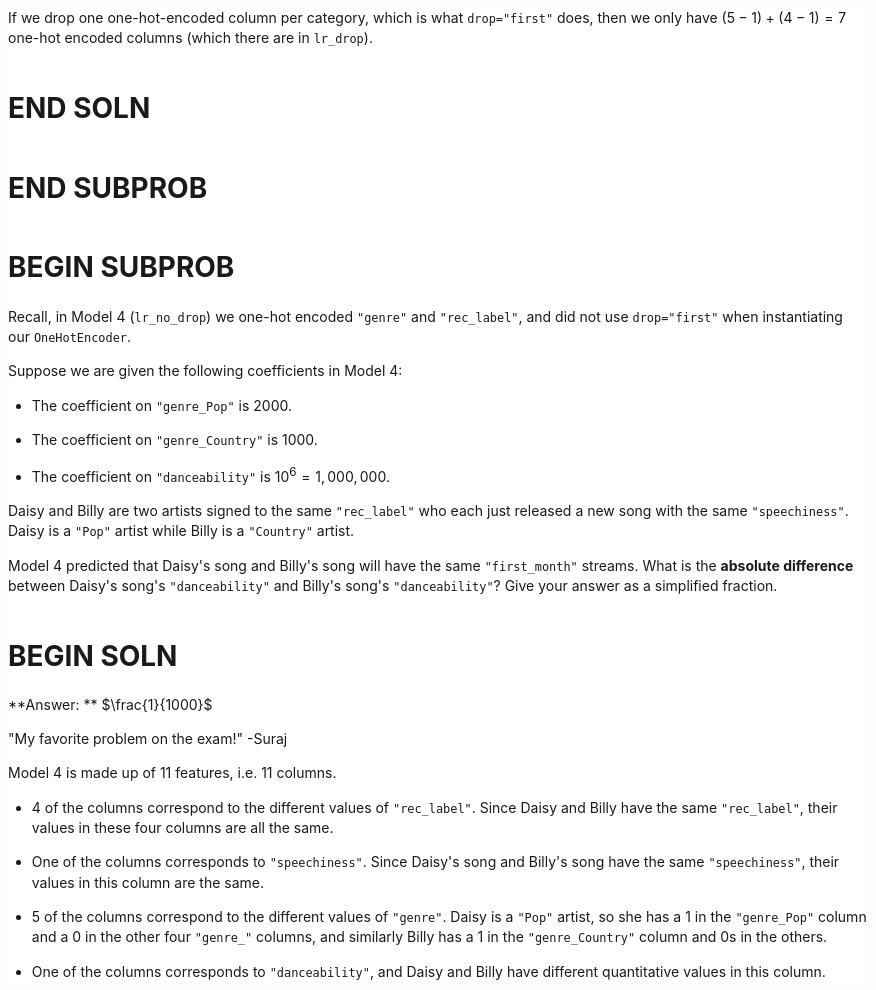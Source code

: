 If we drop one one-hot-encoded column per category, which is what
`drop="first"` does, then we only have $(5 - 1) + (4 - 1) = 7$ one-hot
encoded columns (which there are in `lr_drop`).

# END SOLN

# END SUBPROB

# BEGIN SUBPROB

Recall, in Model 4 (`lr_no_drop`) we one-hot encoded `"genre"` and
`"rec_label"`, and did not use `drop="first"` when instantiating our
`OneHotEncoder`.

Suppose we are given the following coefficients in Model 4:

-   The coefficient on `"genre_Pop"` is $2000$.

-   The coefficient on `"genre_Country"` is $1000$.

-   The coefficient on `"danceability"` is $10^6 = 1{,}000{,}000$.

Daisy and Billy are two artists signed to the same `"rec_label"` who
each just released a new song with the same `"speechiness"`. Daisy is a
`"Pop"` artist while Billy is a `"Country"` artist.

Model 4 predicted that Daisy's song and Billy's song will have the same
`"first_month"` streams. What is the **absolute difference** between
Daisy's song's `"danceability"` and Billy's song's `"danceability"`?
Give your answer as a simplified fraction.

# BEGIN SOLN

**Answer: ** $\frac{1}{1000}$

"My favorite problem on the exam!\" -Suraj

Model 4 is made up of 11 features, i.e. 11 columns.

-   4 of the columns correspond to the different values of
    `"rec_label"`. Since Daisy and Billy have the same `"rec_label"`,
    their values in these four columns are all the same.

-   One of the columns corresponds to `"speechiness"`. Since Daisy's
    song and Billy's song have the same `"speechiness"`, their values in
    this column are the same.

-   5 of the columns correspond to the different values of `"genre"`.
    Daisy is a `"Pop"` artist, so she has a 1 in the `"genre_Pop"`
    column and a 0 in the other four `"genre_"` columns, and similarly
    Billy has a 1 in the `"genre_Country"` column and 0s in the others.

-   One of the columns corresponds to `"danceability"`, and Daisy and
    Billy have different quantitative values in this column.
